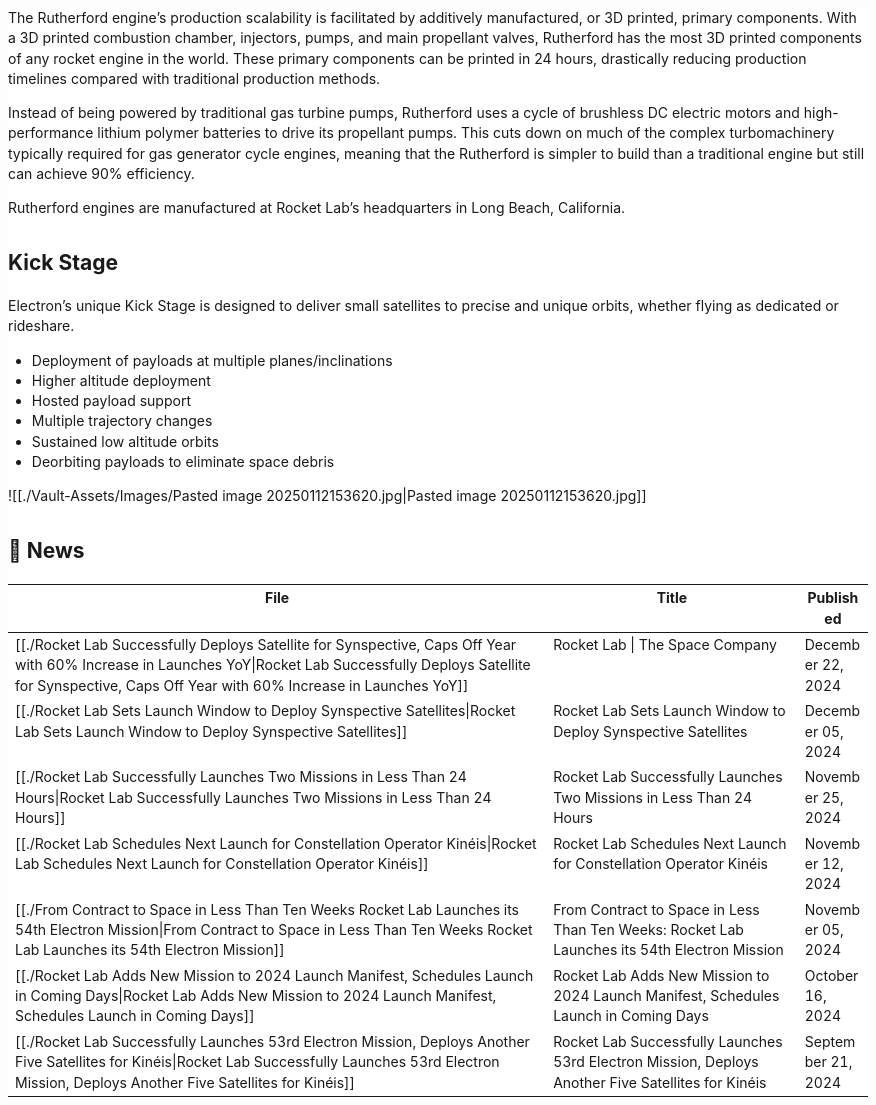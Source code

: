 The Rutherford engine’s production scalability is facilitated by additively manufactured, or 3D printed, primary components. With a 3D printed combustion chamber, injectors, pumps, and main propellant valves, Rutherford has the most 3D printed components of any rocket engine in the world. These primary components can be printed in 24 hours, drastically reducing production timelines compared with traditional production methods.

Instead of being powered by traditional gas turbine pumps, Rutherford uses a cycle of brushless DC electric motors and high-performance lithium polymer batteries to drive its propellant pumps. This cuts down on much of the complex turbomachinery typically required for gas generator cycle engines, meaning that the Rutherford is simpler to build than a traditional engine but still can achieve 90% efficiency.

Rutherford engines are manufactured at Rocket Lab’s headquarters in Long Beach, California.

<iframe width="1227" height="690" src="https://www.youtube.com/embed/Ngvow6egisg" title="Rocket Lab’s Rutherford Engine Qualified for Flight" frameborder="0" allow="accelerometer; autoplay; clipboard-write; encrypted-media; gyroscope; picture-in-picture; web-share" referrerpolicy="strict-origin-when-cross-origin" allowfullscreen></iframe>


## Kick Stage

Electron’s unique Kick Stage is designed to deliver small satellites to precise and unique orbits, whether flying as dedicated or rideshare.

- Deployment of payloads at multiple planes/inclinations
- Higher altitude deployment
- Hosted payload support
- Multiple trajectory changes
- Sustained low altitude orbits
- Deorbiting payloads to eliminate space debris

![[./Vault-Assets/Images/Pasted image 20250112153620.jpg|Pasted image 20250112153620.jpg]]

## 📰 News
| File                                                                                                                                                                                                                                                                                                   | Title                                                                                                                                         | Published          |
| ------------------------------------------------------------------------------------------------------------------------------------------------------------------------------------------------------------------------------------------------------------------------------------------------------ | --------------------------------------------------------------------------------------------------------------------------------------------- | ------------------ |
| [[./Rocket Lab Successfully Deploys Satellite for Synspective, Caps Off Year with 60% Increase in Launches YoY\|Rocket Lab Successfully Deploys Satellite for Synspective, Caps Off Year with 60% Increase in Launches YoY]]                                                                     | Rocket Lab \| The Space Company                                                                                                               | December 22, 2024  |
| [[./Rocket Lab Sets Launch Window to Deploy Synspective Satellites\|Rocket Lab Sets Launch Window to Deploy Synspective Satellites]]                                                                                                                                                             | Rocket Lab Sets Launch Window to Deploy Synspective Satellites                                                                                | December 05, 2024  |
| [[./Rocket Lab Successfully Launches Two Missions in Less Than 24 Hours\|Rocket Lab Successfully Launches Two Missions in Less Than 24 Hours]]                                                                                                                                                   | Rocket Lab Successfully Launches Two Missions in Less Than 24 Hours                                                                           | November 25, 2024  |
| [[./Rocket Lab Schedules Next Launch for Constellation Operator Kinéis\|Rocket Lab Schedules Next Launch for Constellation Operator Kinéis]]                                                                                                                                                     | Rocket Lab Schedules Next Launch for Constellation Operator Kinéis                                                                            | November 12, 2024  |
| [[./From Contract to Space in Less Than Ten Weeks Rocket Lab Launches its 54th Electron Mission\|From Contract to Space in Less Than Ten Weeks Rocket Lab Launches its 54th Electron Mission]]                                                                                                   | From Contract to Space in Less Than Ten Weeks: Rocket Lab Launches its 54th Electron Mission                                                  | November 05, 2024  |
| [[./Rocket Lab Adds New Mission to 2024 Launch Manifest, Schedules Launch in Coming Days\|Rocket Lab Adds New Mission to 2024 Launch Manifest, Schedules Launch in Coming Days]]                                                                                                                 | Rocket Lab Adds New Mission to 2024 Launch Manifest, Schedules Launch in Coming Days                                                          | October 16, 2024   |
| [[./Rocket Lab Successfully Launches 53rd Electron Mission, Deploys Another Five Satellites for Kinéis\|Rocket Lab Successfully Launches 53rd Electron Mission, Deploys Another Five Satellites for Kinéis]]                                                                                     | Rocket Lab Successfully Launches 53rd Electron Mission, Deploys Another Five Satellites for Kinéis                                            | September 21, 2024 |